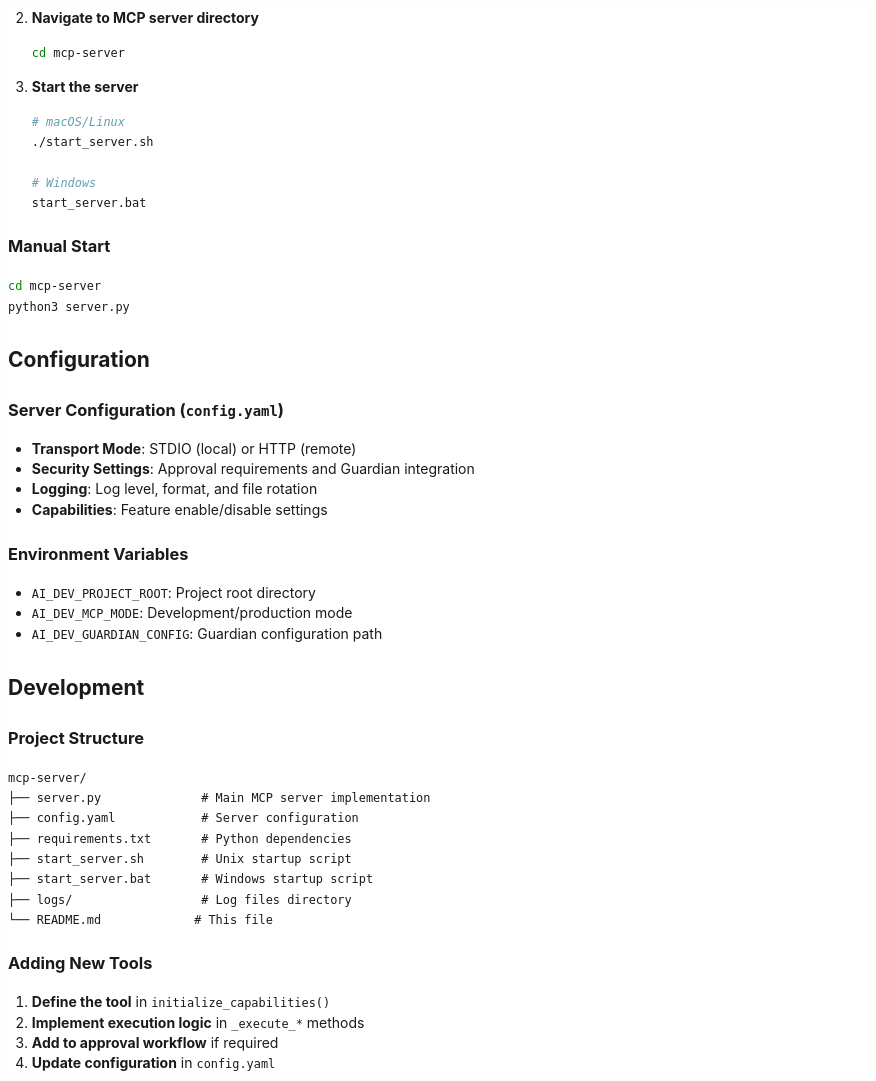 2. **Navigate to MCP server directory**
   ```bash
   cd mcp-server
   ```

3. **Start the server**
   ```bash
   # macOS/Linux
   ./start_server.sh
   
   # Windows
   start_server.bat
   ```

### Manual Start
```bash
cd mcp-server
python3 server.py
```

## Configuration

### Server Configuration (`config.yaml`)
- **Transport Mode**: STDIO (local) or HTTP (remote)
- **Security Settings**: Approval requirements and Guardian integration
- **Logging**: Log level, format, and file rotation
- **Capabilities**: Feature enable/disable settings

### Environment Variables
- `AI_DEV_PROJECT_ROOT`: Project root directory
- `AI_DEV_MCP_MODE`: Development/production mode
- `AI_DEV_GUARDIAN_CONFIG`: Guardian configuration path

## Development

### Project Structure
```
mcp-server/
├── server.py              # Main MCP server implementation
├── config.yaml            # Server configuration
├── requirements.txt       # Python dependencies
├── start_server.sh        # Unix startup script
├── start_server.bat       # Windows startup script
├── logs/                  # Log files directory
└── README.md             # This file
```

### Adding New Tools
1. **Define the tool** in `initialize_capabilities()`
2. **Implement execution logic** in `_execute_*` methods
3. **Add to approval workflow** if required
4. **Update configuration** in `config.yaml`
